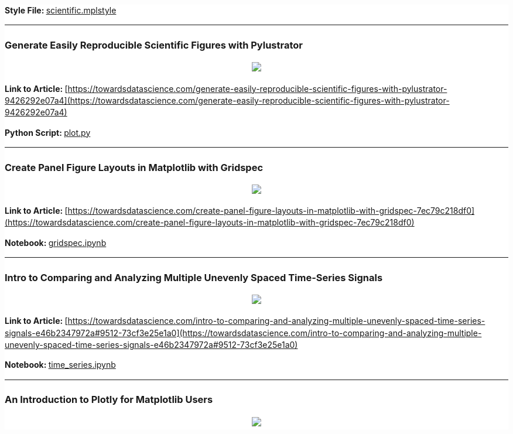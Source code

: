 <b>Style File: </b>[scientific.mplstyle](./style/scientific.mplstyle)  

---

### Generate Easily Reproducible Scientific Figures with Pylustrator   

<p align='center'>
<img src='https://miro.medium.com/max/1400/1*bqQFD7BgHk6CBu_ebfTQmg.png' height=400px>
</p>  

<b>Link to Article: </b>[https://towardsdatascience.com/generate-easily-reproducible-scientific-figures-with-pylustrator-9426292e07a4](https://towardsdatascience.com/generate-easily-reproducible-scientific-figures-with-pylustrator-9426292e07a4)  

<b>Python Script: </b>[plot.py](./pylustrator-example/plot.py)  

---  

### Create Panel Figure Layouts in Matplotlib with Gridspec  

<p align='center'>
<img src='https://miro.medium.com/max/1400/1*AgMgkqr-LhMDgXmxZBYXpA.png' height=400px>
</p>  

<b>Link to Article: </b>[https://towardsdatascience.com/create-panel-figure-layouts-in-matplotlib-with-gridspec-7ec79c218df0](https://towardsdatascience.com/create-panel-figure-layouts-in-matplotlib-with-gridspec-7ec79c218df0)  

<b>Notebook: </b>[gridspec.ipynb](./gridspec/gridspec.ipynb)  

---  

### Intro to Comparing and Analyzing Multiple Unevenly Spaced Time-Series Signals  

<p align="center">
<img src="https://miro.medium.com/max/1400/1*ak0mnVpwdPSmlI1aKTUvPw.png" height=400px>
</p>  

<b>Link to Article: </b>[https://towardsdatascience.com/intro-to-comparing-and-analyzing-multiple-unevenly-spaced-time-series-signals-e46b2347972a#9512-73cf3e25e1a0](https://towardsdatascience.com/intro-to-comparing-and-analyzing-multiple-unevenly-spaced-time-series-signals-e46b2347972a#9512-73cf3e25e1a0)  

<b>Notebook: </b>[time_series.ipynb](./time_series/time_series.ipynb)  

---  

### An Introduction to Plotly for Matplotlib Users  

<p align="center">
<img src="https://cdn-images-1.medium.com/max/1600/1*Sx7anzG5gQhWqZKFK3SKtA.png" height=400px>
</p>  
